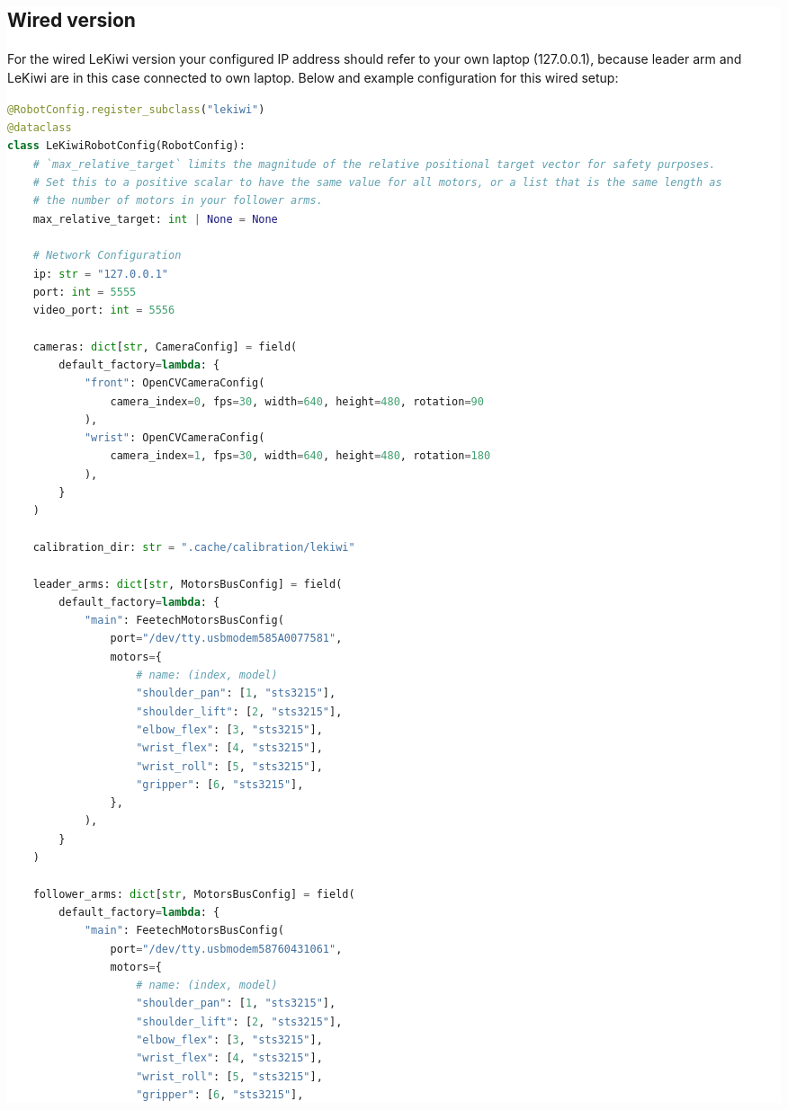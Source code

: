 
## Wired version

For the wired LeKiwi version your configured IP address should refer to your own laptop (127.0.0.1), because leader arm and LeKiwi are in this case connected to own laptop. Below and example configuration for this wired setup:
```python
@RobotConfig.register_subclass("lekiwi")
@dataclass
class LeKiwiRobotConfig(RobotConfig):
    # `max_relative_target` limits the magnitude of the relative positional target vector for safety purposes.
    # Set this to a positive scalar to have the same value for all motors, or a list that is the same length as
    # the number of motors in your follower arms.
    max_relative_target: int | None = None

    # Network Configuration
    ip: str = "127.0.0.1"
    port: int = 5555
    video_port: int = 5556

    cameras: dict[str, CameraConfig] = field(
        default_factory=lambda: {
            "front": OpenCVCameraConfig(
                camera_index=0, fps=30, width=640, height=480, rotation=90
            ),
            "wrist": OpenCVCameraConfig(
                camera_index=1, fps=30, width=640, height=480, rotation=180
            ),
        }
    )

    calibration_dir: str = ".cache/calibration/lekiwi"

    leader_arms: dict[str, MotorsBusConfig] = field(
        default_factory=lambda: {
            "main": FeetechMotorsBusConfig(
                port="/dev/tty.usbmodem585A0077581",
                motors={
                    # name: (index, model)
                    "shoulder_pan": [1, "sts3215"],
                    "shoulder_lift": [2, "sts3215"],
                    "elbow_flex": [3, "sts3215"],
                    "wrist_flex": [4, "sts3215"],
                    "wrist_roll": [5, "sts3215"],
                    "gripper": [6, "sts3215"],
                },
            ),
        }
    )

    follower_arms: dict[str, MotorsBusConfig] = field(
        default_factory=lambda: {
            "main": FeetechMotorsBusConfig(
                port="/dev/tty.usbmodem58760431061",
                motors={
                    # name: (index, model)
                    "shoulder_pan": [1, "sts3215"],
                    "shoulder_lift": [2, "sts3215"],
                    "elbow_flex": [3, "sts3215"],
                    "wrist_flex": [4, "sts3215"],
                    "wrist_roll": [5, "sts3215"],
                    "gripper": [6, "sts3215"],
```